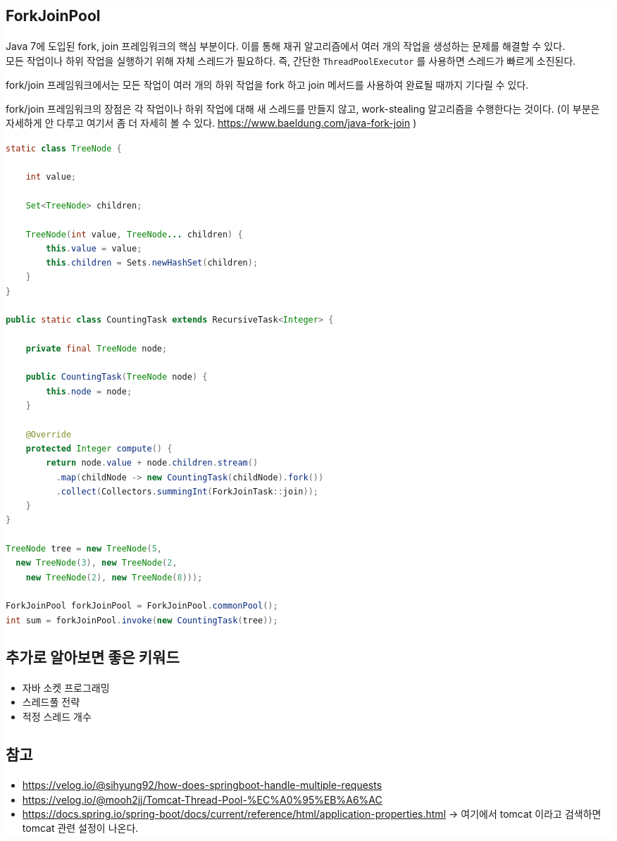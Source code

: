 ## ForkJoinPool

Java 7에 도입된 fork, join 프레임워크의 핵심 부분이다. 이를 통해 재귀 알고리즘에서 여러 개의 작업을 생성하는 문제를 해결할 수 있다.   
모든 작업이나 하위 작업을 실행하기 위해 자체 스레드가 필요하다. 즉, 간단한 `ThreadPoolExecutor` 를 사용하면 스레드가 빠르게 소진된다.  

fork/join 프레임워크에서는 모든 작업이 여러 개의 하위 작업을 fork 하고 join 메서드를 사용하여 완료될 때까지 기다릴 수 있다.  

fork/join 프레임워크의 장점은 각 작업이나 하위 작업에 대해 새 스레드를 만들지 않고, work-stealing 알고리즘을 수행한다는 것이다.  (이 부분은 자세하게 안 다루고 여기서 좀 더 자세히 볼 수 있다. https://www.baeldung.com/java-fork-join )

```java
static class TreeNode {

    int value;

    Set<TreeNode> children;

    TreeNode(int value, TreeNode... children) {
        this.value = value;
        this.children = Sets.newHashSet(children);
    }
}

public static class CountingTask extends RecursiveTask<Integer> {

    private final TreeNode node;

    public CountingTask(TreeNode node) {
        this.node = node;
    }

    @Override
    protected Integer compute() {
        return node.value + node.children.stream()
          .map(childNode -> new CountingTask(childNode).fork())
          .collect(Collectors.summingInt(ForkJoinTask::join));
    }
}

TreeNode tree = new TreeNode(5,
  new TreeNode(3), new TreeNode(2,
    new TreeNode(2), new TreeNode(8)));

ForkJoinPool forkJoinPool = ForkJoinPool.commonPool();
int sum = forkJoinPool.invoke(new CountingTask(tree));
```



## 추가로 알아보면 좋은 키워드

- 자바 소켓 프로그래밍
- 스레드풀 전략
- 적정 스레드 개수

## 참고

- https://velog.io/@sihyung92/how-does-springboot-handle-multiple-requests
- https://velog.io/@mooh2jj/Tomcat-Thread-Pool-%EC%A0%95%EB%A6%AC
- https://docs.spring.io/spring-boot/docs/current/reference/html/application-properties.html -> 여기에서 tomcat 이라고 검색하면 tomcat 관련 설정이 나온다.